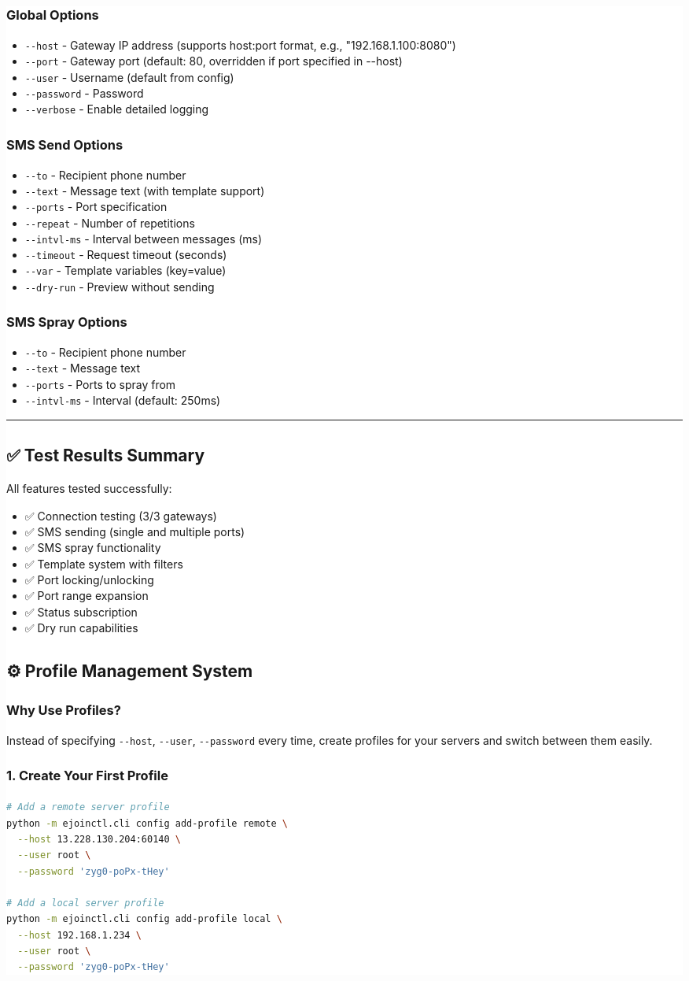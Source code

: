 ### Global Options
- `--host` - Gateway IP address (supports host:port format, e.g., "192.168.1.100:8080")
- `--port` - Gateway port (default: 80, overridden if port specified in --host)
- `--user` - Username (default from config)
- `--password` - Password
- `--verbose` - Enable detailed logging

### SMS Send Options
- `--to` - Recipient phone number
- `--text` - Message text (with template support)
- `--ports` - Port specification
- `--repeat` - Number of repetitions
- `--intvl-ms` - Interval between messages (ms)
- `--timeout` - Request timeout (seconds)
- `--var` - Template variables (key=value)
- `--dry-run` - Preview without sending

### SMS Spray Options
- `--to` - Recipient phone number
- `--text` - Message text
- `--ports` - Ports to spray from
- `--intvl-ms` - Interval (default: 250ms)

---

## ✅ Test Results Summary

All features tested successfully:
- ✅ Connection testing (3/3 gateways)
- ✅ SMS sending (single and multiple ports)
- ✅ SMS spray functionality
- ✅ Template system with filters
- ✅ Port locking/unlocking
- ✅ Port range expansion
- ✅ Status subscription
- ✅ Dry run capabilities

## ⚙️ Profile Management System

### Why Use Profiles?
Instead of specifying `--host`, `--user`, `--password` every time, create profiles for your servers and switch between them easily.

### 1. Create Your First Profile
```bash
# Add a remote server profile
python -m ejoinctl.cli config add-profile remote \
  --host 13.228.130.204:60140 \
  --user root \
  --password 'zyg0-poPx-tHey'

# Add a local server profile  
python -m ejoinctl.cli config add-profile local \
  --host 192.168.1.234 \
  --user root \
  --password 'zyg0-poPx-tHey'
```
